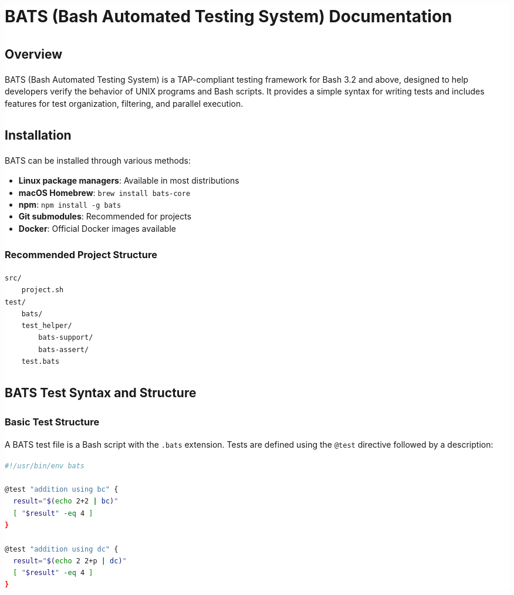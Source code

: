 # BATS (Bash Automated Testing System) Documentation

## Overview

BATS (Bash Automated Testing System) is a TAP-compliant testing framework for Bash 3.2 and above, designed to help developers verify the behavior of UNIX programs and Bash scripts. It provides a simple syntax for writing tests and includes features for test organization, filtering, and parallel execution.

## Installation

BATS can be installed through various methods:

- **Linux package managers**: Available in most distributions
- **macOS Homebrew**: `brew install bats-core`
- **npm**: `npm install -g bats`
- **Git submodules**: Recommended for projects
- **Docker**: Official Docker images available

### Recommended Project Structure

```
src/
    project.sh
test/
    bats/
    test_helper/
        bats-support/
        bats-assert/
    test.bats
```

## BATS Test Syntax and Structure

### Basic Test Structure

A BATS test file is a Bash script with the `.bats` extension. Tests are defined using the `@test` directive followed by a description:

```bash
#!/usr/bin/env bats

@test "addition using bc" {
  result="$(echo 2+2 | bc)"
  [ "$result" -eq 4 ]
}

@test "addition using dc" {
  result="$(echo 2 2+p | dc)"
  [ "$result" -eq 4 ]
}
```
